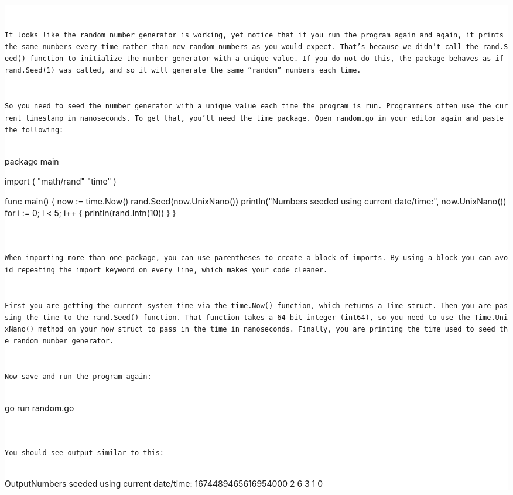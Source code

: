 ```


It looks like the random number generator is working, yet notice that if you run the program again and again, it prints the same numbers every time rather than new random numbers as you would expect. That’s because we didn’t call the rand.Seed() function to initialize the number generator with a unique value. If you do not do this, the package behaves as if rand.Seed(1) was called, and so it will generate the same “random” numbers each time.


So you need to seed the number generator with a unique value each time the program is run. Programmers often use the current timestamp in nanoseconds. To get that, you’ll need the time package. Open random.go in your editor again and paste the following:


```
package main

import (
	"math/rand"
	"time"
)

func main() {
	now := time.Now()
	rand.Seed(now.UnixNano())
println("Numbers seeded using current date/time:", now.UnixNano())
	for i := 0; i < 5; i++ {
		println(rand.Intn(10))
	}
}


```


When importing more than one package, you can use parentheses to create a block of imports. By using a block you can avoid repeating the import keyword on every line, which makes your code cleaner.


First you are getting the current system time via the time.Now() function, which returns a Time struct. Then you are passing the time to the rand.Seed() function. That function takes a 64-bit integer (int64), so you need to use the Time.UnixNano() method on your now struct to pass in the time in nanoseconds. Finally, you are printing the time used to seed the random number generator.


Now save and run the program again:


```
go run random.go


```


You should see output similar to this:


```
OutputNumbers seeded using current date/time: 1674489465616954000
2
6
3
1
0
